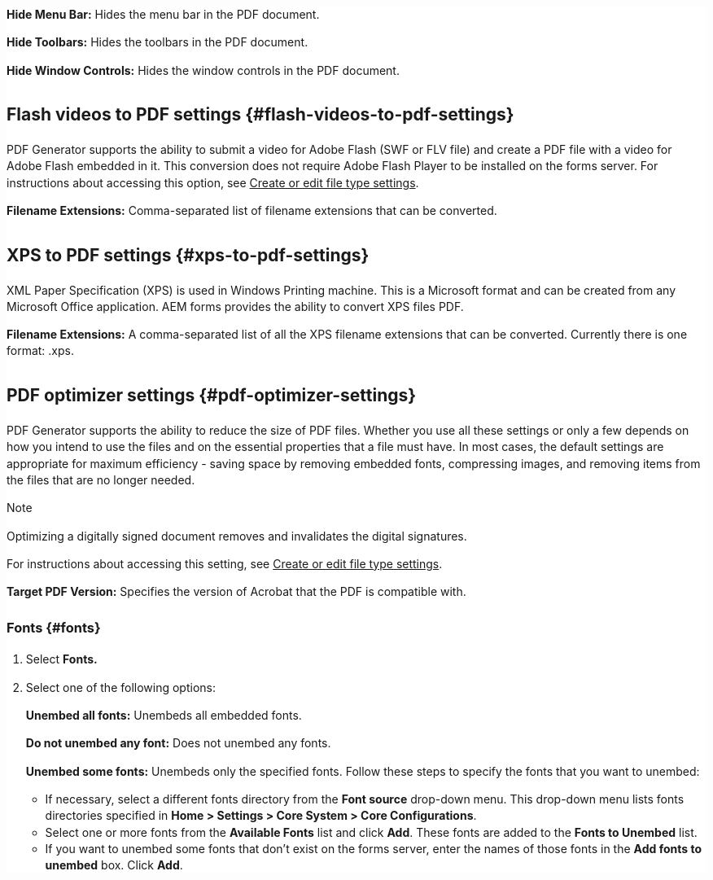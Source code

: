 **Hide Menu Bar:** Hides the menu bar in the PDF document.

**Hide Toolbars:** Hides the toolbars in the PDF document.

**Hide Window Controls:** Hides the window controls in the PDF document.

## Flash videos to PDF settings {#flash-videos-to-pdf-settings}

PDF Generator supports the ability to submit a video for Adobe Flash (SWF or FLV file) and create a PDF file with a video for Adobe Flash embedded in it. This conversion does not require Adobe Flash Player to be installed on the forms server. For instructions about accessing this option, see [Create or edit file type settings](configuring-file-type-settings.md#create-or-edit-file-type-settings).

**Filename Extensions:** Comma-separated list of filename extensions that can be converted.

## XPS to PDF settings {#xps-to-pdf-settings}

XML Paper Specification (XPS) is used in Windows Printing machine. This is a Microsoft format and can be created from any Microsoft Office application. AEM forms provides the ability to convert XPS files PDF.

**Filename Extensions:** A comma-separated list of all the XPS filename extensions that can be converted. Currently there is one format: .xps.

## PDF optimizer settings {#pdf-optimizer-settings}

PDF Generator supports the ability to reduce the size of PDF files. Whether you use all these settings or only a few depends on how you intend to use the files and on the essential properties that a file must have. In most cases, the default settings are appropriate for maximum efficiency - saving space by removing embedded fonts, compressing images, and removing items from the files that are no longer needed.

>[!NOTE]
>
>Optimizing a digitally signed document removes and invalidates the digital signatures.

For instructions about accessing this setting, see [Create or edit file type settings](configuring-file-type-settings.md#create-or-edit-file-type-settings).

**Target PDF Version:** Specifies the version of Acrobat that the PDF is compatible with.

### Fonts {#fonts}

1. Select **Fonts.**
1. Select one of the following options:

   **Unembed all fonts:** Unembeds all embedded fonts.

   **Do not unembed any font:** Does not unembed any fonts.

   **Unembed some fonts:** Unembeds only the specified fonts. Follow these steps to specify the fonts that you want to unembed:

    * If necessary, select a different fonts directory from the **Font source** drop-down menu. This drop-down menu lists fonts directories specified in **Home &gt; Settings &gt; Core System &gt; Core Configurations**.
    * Select one or more fonts from the **Available Fonts** list and click **Add**. These fonts are added to the **Fonts to Unembed** list.
    * If you want to unembed some fonts that don’t exist on the forms server, enter the names of those fonts in the **Add fonts to unembed** box. Click **Add**.
